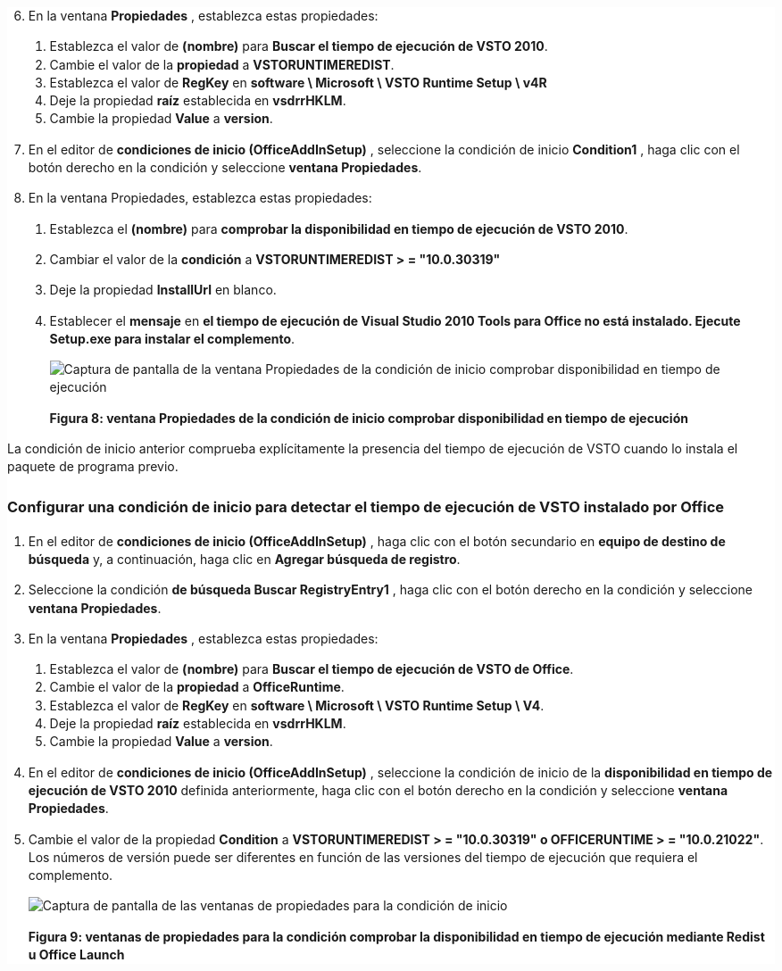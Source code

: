 6. En la ventana **Propiedades** , establezca estas propiedades:
   1. Establezca el valor de **(nombre)** para **Buscar el tiempo de ejecución de VSTO 2010**.
   2. Cambie el valor de la **propiedad** a **VSTORUNTIMEREDIST**.
   3. Establezca el valor de **RegKey** en **software \\ Microsoft \\ VSTO Runtime Setup \\ v4R**
   4. Deje la propiedad **raíz** establecida en **vsdrrHKLM**.
   5. Cambie la propiedad **Value** a **version**.

7. En el editor de **condiciones de inicio (OfficeAddInSetup)** , seleccione la condición de inicio **Condition1** , haga clic con el botón derecho en la condición y seleccione **ventana Propiedades**.
8. En la ventana Propiedades, establezca estas propiedades:
   1. Establezca el **(nombre)** para **comprobar la disponibilidad en tiempo de ejecución de VSTO 2010**.
   2. Cambiar el valor de la **condición** a **VSTORUNTIMEREDIST \> = "10.0.30319"**
   3. Deje la propiedad **InstallUrl** en blanco.
   4. Establecer el **mensaje** en **el tiempo de ejecución de Visual Studio 2010 Tools para Office no está instalado. Ejecute Setup.exe para instalar el complemento**.

        ![Captura de pantalla de la ventana Propiedades de la condición de inicio comprobar disponibilidad en tiempo de ejecución](media/setup-project-figure-8.jpg)

        **Figura 8: ventana Propiedades de la condición de inicio comprobar disponibilidad en tiempo de ejecución**

 La condición de inicio anterior comprueba explícitamente la presencia del tiempo de ejecución de VSTO cuando lo instala el paquete de programa previo.

### <a name="configure-a-launch-condition-to-detect-the-vsto-runtime-installed-by-office"></a>Configurar una condición de inicio para detectar el tiempo de ejecución de VSTO instalado por Office

1. En el editor de **condiciones de inicio (OfficeAddInSetup)** , haga clic con el botón secundario en **equipo de destino de búsqueda** y, a continuación, haga clic en **Agregar búsqueda de registro**.
2. Seleccione la condición **de búsqueda Buscar RegistryEntry1** , haga clic con el botón derecho en la condición y seleccione **ventana Propiedades**.
3. En la ventana **Propiedades** , establezca estas propiedades:
    1. Establezca el valor de **(nombre)** para **Buscar el tiempo de ejecución de VSTO de Office**.
    2. Cambie el valor de la **propiedad** a **OfficeRuntime**.
    3. Establezca el valor de **RegKey** en **software \\ Microsoft \\ VSTO Runtime Setup \\ V4**.
    4. Deje la propiedad **raíz** establecida en **vsdrrHKLM**.
    5. Cambie la propiedad **Value** a **version**.

4. En el editor de **condiciones de inicio (OfficeAddInSetup)** , seleccione la condición de inicio de la **disponibilidad en tiempo de ejecución de VSTO 2010** definida anteriormente, haga clic con el botón derecho en la condición y seleccione **ventana Propiedades**.

5. Cambie el valor de la propiedad **Condition** a **VSTORUNTIMEREDIST \> = "10.0.30319" o OFFICERUNTIME \> = "10.0.21022"**. Los números de versión puede ser diferentes en función de las versiones del tiempo de ejecución que requiera el complemento.

    ![Captura de pantalla de las ventanas de propiedades para la condición de inicio](media/setup-project-figure-9.jpg)
  
    **Figura 9: ventanas de propiedades para la condición comprobar la disponibilidad en tiempo de ejecución mediante Redist u Office Launch**
